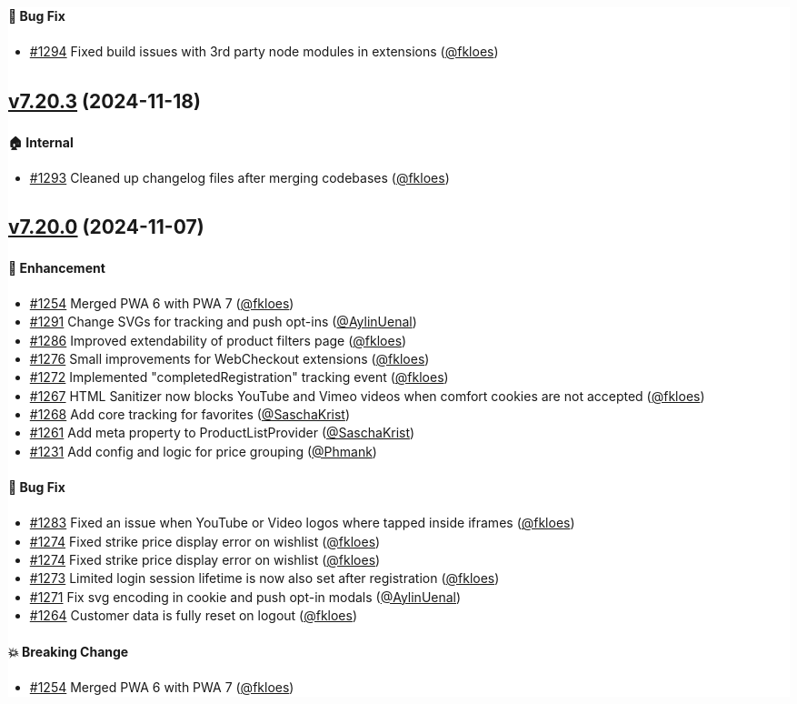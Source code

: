 #### :bug: Bug Fix
* [#1294](https://github.com/shopgate/pwa/pull/1294) Fixed build issues with 3rd party node modules in extensions ([@fkloes](https://github.com/fkloes))


## [v7.20.3](https://github.com/shopgate/pwa/compare/v7.20.2...v7.20.3) (2024-11-18)

#### :house: Internal
* [#1293](https://github.com/shopgate/pwa/pull/1293) Cleaned up changelog files after merging codebases ([@fkloes](https://github.com/fkloes))


## [v7.20.0](https://github.com/shopgate/pwa/compare/...v7.20.0) (2024-11-07)

#### :rocket: Enhancement
* [#1254](https://github.com/shopgate/pwa/pull/1254) Merged PWA 6 with PWA 7 ([@fkloes](https://github.com/fkloes))
* [#1291](https://github.com/shopgate/pwa/pull/1291) Change SVGs for tracking and push opt-ins ([@AylinUenal](https://github.com/AylinUenal))
* [#1286](https://github.com/shopgate/pwa/pull/1286) Improved extendability of product filters page ([@fkloes](https://github.com/fkloes))
* [#1276](https://github.com/shopgate/pwa/pull/1276) Small improvements for WebCheckout extensions ([@fkloes](https://github.com/fkloes))
* [#1272](https://github.com/shopgate/pwa/pull/1272) Implemented "completedRegistration" tracking event ([@fkloes](https://github.com/fkloes))
* [#1267](https://github.com/shopgate/pwa/pull/1267) HTML Sanitizer now blocks YouTube and Vimeo videos when comfort cookies are not accepted ([@fkloes](https://github.com/fkloes))
* [#1268](https://github.com/shopgate/pwa/pull/1268) Add core tracking for favorites ([@SaschaKrist](https://github.com/SaschaKrist))
* [#1261](https://github.com/shopgate/pwa/pull/1261) Add meta property to ProductListProvider ([@SaschaKrist](https://github.com/SaschaKrist))
* [#1231](https://github.com/shopgate/pwa/pull/1231) Add config and logic for price grouping ([@Phmank](https://github.com/Phmank))

#### :bug: Bug Fix
* [#1283](https://github.com/shopgate/pwa/pull/1283) Fixed an issue when YouTube or Video logos where tapped inside iframes ([@fkloes](https://github.com/fkloes))
* [#1274](https://github.com/shopgate/pwa/pull/1274) Fixed strike price display error on wishlist ([@fkloes](https://github.com/fkloes))
* [#1274](https://github.com/shopgate/pwa/pull/1274) Fixed strike price display error on wishlist ([@fkloes](https://github.com/fkloes))
* [#1273](https://github.com/shopgate/pwa/pull/1273) Limited login session lifetime is now also set after registration ([@fkloes](https://github.com/fkloes))
* [#1271](https://github.com/shopgate/pwa/pull/1271) Fix svg encoding in cookie and push opt-in modals ([@AylinUenal](https://github.com/AylinUenal))
* [#1264](https://github.com/shopgate/pwa/pull/1264) Customer data is fully reset on logout ([@fkloes](https://github.com/fkloes))

#### :boom: Breaking Change
* [#1254](https://github.com/shopgate/pwa/pull/1254) Merged PWA 6 with PWA 7 ([@fkloes](https://github.com/fkloes))
